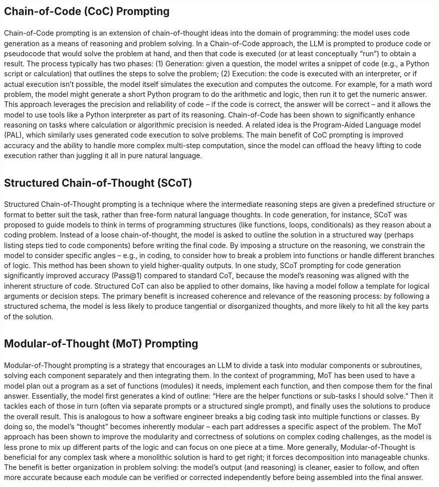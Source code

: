 
## Chain-of-Code (CoC) Prompting
Chain-of-Code prompting is an extension of chain-of-thought ideas into the domain of programming: the model uses code generation as a means of reasoning and problem solving. In a Chain-of-Code approach, the LLM is prompted to produce code or pseudocode that would solve the problem at hand, and then that code is executed (or at least conceptually “run”) to obtain a result​. The process typically has two phases: (1) Generation: given a question, the model writes a snippet of code (e.g., a Python script or calculation) that outlines the steps to solve the problem; (2) Execution: the code is executed with an interpreter, or if actual execution isn’t possible, the model itself simulates the execution and computes the outcome​. For example, for a math word problem, the model might generate a short Python program to do the arithmetic and logic, then run it to get the numeric answer. This approach leverages the precision and reliability of code – if the code is correct, the answer will be correct – and it allows the model to use tools like a Python interpreter as part of its reasoning. Chain-of-Code has been shown to significantly enhance reasoning on tasks where calculation or algorithmic precision is needed​. A related idea is the Program-Aided Language model (PAL), which similarly uses generated code execution to solve problems. The main benefit of CoC prompting is improved accuracy and the ability to handle more complex multi-step computation, since the model can offload the heavy lifting to code execution rather than juggling it all in pure natural language.


## Structured Chain-of-Thought (SCoT)
Structured Chain-of-Thought prompting is a technique where the intermediate reasoning steps are given a predefined structure or format to better suit the task, rather than free-form natural language thoughts. In code generation, for instance, SCoT was proposed to guide models to think in terms of programming structures (like functions, loops, conditionals) as they reason about a coding problem​. Instead of a loose chain-of-thought, the model is asked to outline the solution in a structured way (perhaps listing steps tied to code components) before writing the final code. By imposing a structure on the reasoning, we constrain the model to consider specific angles – e.g., in coding, to consider how to break a problem into functions or handle different branches of logic​. This method has been shown to yield higher-quality outputs. In one study, SCoT prompting for code generation significantly improved accuracy (Pass@1) compared to standard CoT, because the model’s reasoning was aligned with the inherent structure of code​. Structured CoT can also be applied to other domains, like having a model follow a template for logical arguments or decision steps. The primary benefit is increased coherence and relevance of the reasoning process: by following a structured schema, the model is less likely to produce tangential or disorganized thoughts, and more likely to hit all the key parts of the solution.


## Modular-of-Thought (MoT) Prompting
Modular-of-Thought prompting is a strategy that encourages an LLM to divide a task into modular components or subroutines, solving each component separately and then integrating them. In the context of programming, MoT has been used to have a model plan out a program as a set of functions (modules) it needs, implement each function, and then compose them for the final answer​. Essentially, the model first generates a kind of outline: “Here are the helper functions or sub-tasks I should solve.” Then it tackles each of those in turn (often via separate prompts or a structured single prompt), and finally uses the solutions to produce the overall result​. This is analogous to how a software engineer breaks a big coding task into multiple functions or classes. By doing so, the model’s “thought” becomes inherently modular – each part addresses a specific aspect of the problem. The MoT approach has been shown to improve the modularity and correctness of solutions on complex coding challenges, as the model is less prone to mix up different parts of the logic and can focus on one piece at a time​. More generally, Modular-of-Thought is beneficial for any complex task where a monolithic solution is hard to get right; it forces decomposition into manageable chunks. The benefit is better organization in problem solving: the model’s output (and reasoning) is cleaner, easier to follow, and often more accurate because each module can be verified or corrected independently before being assembled into the final answer.

